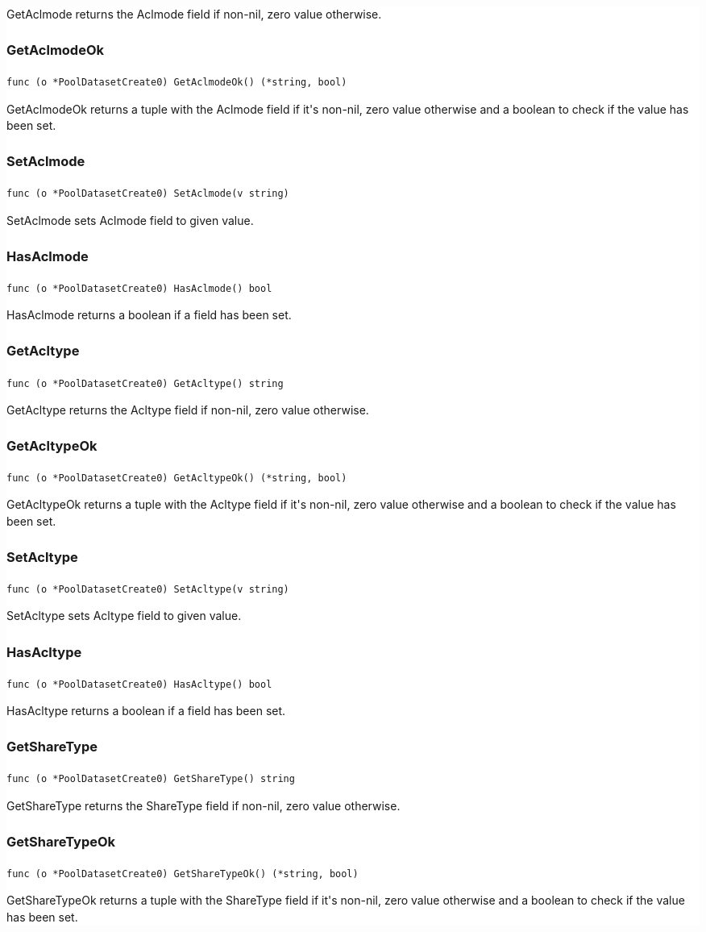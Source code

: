 GetAclmode returns the Aclmode field if non-nil, zero value otherwise.

### GetAclmodeOk

`func (o *PoolDatasetCreate0) GetAclmodeOk() (*string, bool)`

GetAclmodeOk returns a tuple with the Aclmode field if it's non-nil, zero value otherwise
and a boolean to check if the value has been set.

### SetAclmode

`func (o *PoolDatasetCreate0) SetAclmode(v string)`

SetAclmode sets Aclmode field to given value.

### HasAclmode

`func (o *PoolDatasetCreate0) HasAclmode() bool`

HasAclmode returns a boolean if a field has been set.

### GetAcltype

`func (o *PoolDatasetCreate0) GetAcltype() string`

GetAcltype returns the Acltype field if non-nil, zero value otherwise.

### GetAcltypeOk

`func (o *PoolDatasetCreate0) GetAcltypeOk() (*string, bool)`

GetAcltypeOk returns a tuple with the Acltype field if it's non-nil, zero value otherwise
and a boolean to check if the value has been set.

### SetAcltype

`func (o *PoolDatasetCreate0) SetAcltype(v string)`

SetAcltype sets Acltype field to given value.

### HasAcltype

`func (o *PoolDatasetCreate0) HasAcltype() bool`

HasAcltype returns a boolean if a field has been set.

### GetShareType

`func (o *PoolDatasetCreate0) GetShareType() string`

GetShareType returns the ShareType field if non-nil, zero value otherwise.

### GetShareTypeOk

`func (o *PoolDatasetCreate0) GetShareTypeOk() (*string, bool)`

GetShareTypeOk returns a tuple with the ShareType field if it's non-nil, zero value otherwise
and a boolean to check if the value has been set.
